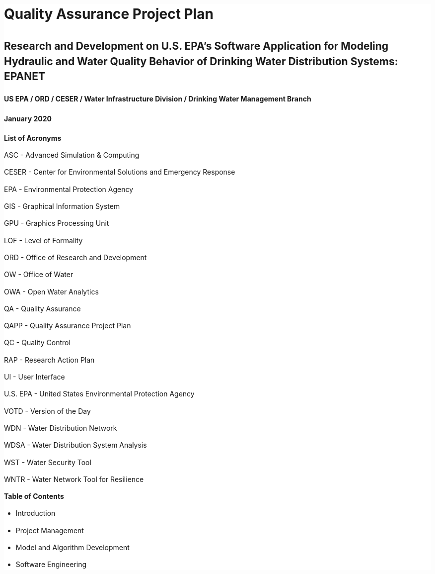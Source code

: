 ﻿Quality Assurance Project Plan
==============================

Research and Development on U.S. EPA’s Software Application for Modeling Hydraulic and Water Quality Behavior of Drinking Water Distribution Systems:  EPANET
---------------------------------------------------------------------------

#### US EPA / ORD / CESER / Water Infrastructure Division / Drinking Water Management Branch

#### January 2020

**List of Acronyms**

ASC - Advanced Simulation & Computing

CESER - Center for Environmental Solutions and Emergency Response

EPA - Environmental Protection Agency

GIS - Graphical Information System

GPU - Graphics Processing Unit

LOF - Level of Formality

ORD - Office of Research and Development

OW - Office of Water

OWA - Open Water Analytics

QA - Quality Assurance

QAPP - Quality Assurance Project Plan

QC - Quality Control

RAP - Research Action Plan

UI - User Interface

U.S. EPA - United States Environmental Protection Agency

VOTD - Version of the Day

WDN - Water Distribution Network

WDSA - Water Distribution System Analysis

WST - Water Security Tool

WNTR - Water Network Tool for Resilience

**Table of Contents**

-   Introduction

-   Project Management

-   Model and Algorithm Development

-   Software Engineering
